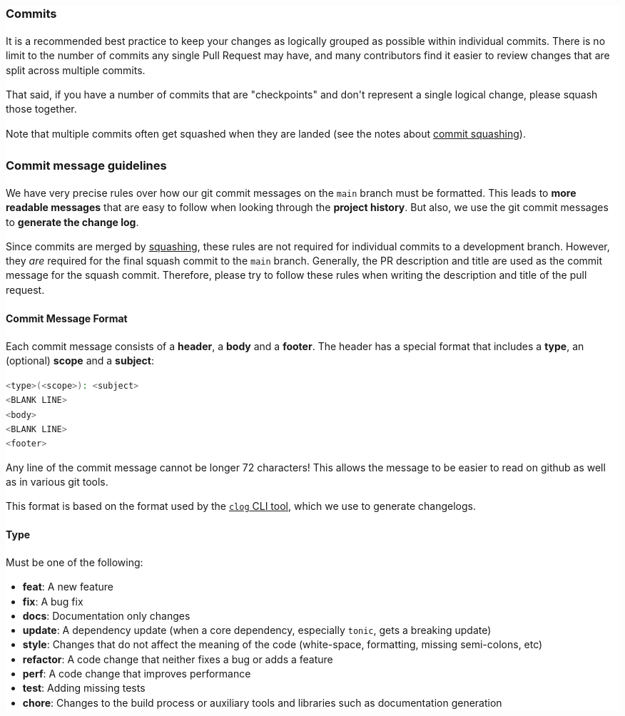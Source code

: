 ### Commits

It is a recommended best practice to keep your changes as logically grouped as
possible within individual commits. There is no limit to the number of commits
any single Pull Request may have, and many contributors find it easier to review
changes that are split across multiple commits.

That said, if you have a number of commits that are "checkpoints" and don't
represent a single logical change, please squash those together.

Note that multiple commits often get squashed when they are landed (see the
notes about [commit squashing](#commit-squashing)).

### Commit message guidelines

We have very precise rules over how our git commit messages on the
`main` branch must be formatted. This leads to **more readable
messages** that are easy to follow when looking through the **project
history**.  But also, we use the git commit messages to **generate the
change log**.

Since commits are merged by [squashing](#commit-squashing), these rules are not
required for individual commits to a development branch. However, they _are_
required for the final squash commit to the `main` branch. Generally, the PR
description and title are used as the commit message for the squash commit.
Therefore, please try to follow these rules when writing the description and
title of the pull request.

#### Commit Message Format

Each commit message consists of a **header**, a **body** and a
**footer**.  The header has a special format that includes a **type**,
an (optional) **scope** and a **subject**:

```sh
<type>(<scope>): <subject>
<BLANK LINE>
<body>
<BLANK LINE>
<footer>
```

Any line of the commit message cannot be longer 72 characters! This
allows the message to be easier to read on github as well as in various
git tools.

This format is based on the format used by the [`clog` CLI tool][clog],
which we use to generate changelogs.

[clog]: https://github.com/clog-tool/clog-cli

#### Type

Must be one of the following:

* **feat**: A new feature
* **fix**: A bug fix
* **docs**: Documentation only changes
* **update**: A dependency update (when a core dependency, especially
  `tonic`, gets a breaking update)
* **style**: Changes that do not affect the meaning of the code
  (white-space, formatting, missing semi-colons, etc)
* **refactor**: A code change that neither fixes a bug or adds a feature
* **perf**: A code change that improves performance
* **test**: Adding missing tests
* **chore**: Changes to the build process or auxiliary tools and
  libraries such as documentation generation


[discord]: https://discord.gg/tokio
[coc]: https://github.com/rust-lang/rust/blob/master/CODE_OF_CONDUCT.md
[issue]: https://github.com/tokio-rs/console/issues
[open a discussion]: https://github.com/tokio-rs/console/discussions/new
[mcve]: https://stackoverflow.com/help/mcve
[node]: https://github.com/nodejs/node/blob/master/CONTRIBUTING.md
[hiding-a-comment]: https://help.github.com/articles/managing-disruptive-comments/#hiding-a-comment
[documentation test]: https://doc.rust-lang.org/rustdoc/documentation-tests.html
